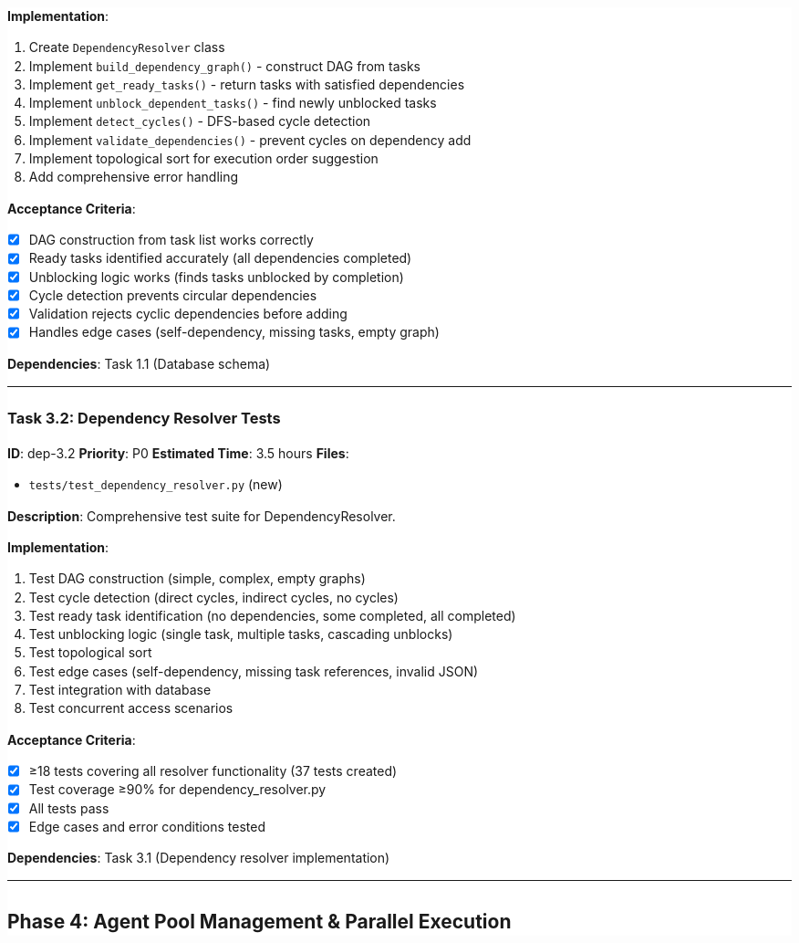 **Implementation**:
1. Create `DependencyResolver` class
2. Implement `build_dependency_graph()` - construct DAG from tasks
3. Implement `get_ready_tasks()` - return tasks with satisfied dependencies
4. Implement `unblock_dependent_tasks()` - find newly unblocked tasks
5. Implement `detect_cycles()` - DFS-based cycle detection
6. Implement `validate_dependencies()` - prevent cycles on dependency add
7. Implement topological sort for execution order suggestion
8. Add comprehensive error handling

**Acceptance Criteria**:
- [X] DAG construction from task list works correctly
- [X] Ready tasks identified accurately (all dependencies completed)
- [X] Unblocking logic works (finds tasks unblocked by completion)
- [X] Cycle detection prevents circular dependencies
- [X] Validation rejects cyclic dependencies before adding
- [X] Handles edge cases (self-dependency, missing tasks, empty graph)

**Dependencies**: Task 1.1 (Database schema)

---

### Task 3.2: Dependency Resolver Tests
**ID**: dep-3.2
**Priority**: P0
**Estimated Time**: 3.5 hours
**Files**:
- `tests/test_dependency_resolver.py` (new)

**Description**:
Comprehensive test suite for DependencyResolver.

**Implementation**:
1. Test DAG construction (simple, complex, empty graphs)
2. Test cycle detection (direct cycles, indirect cycles, no cycles)
3. Test ready task identification (no dependencies, some completed, all completed)
4. Test unblocking logic (single task, multiple tasks, cascading unblocks)
5. Test topological sort
6. Test edge cases (self-dependency, missing task references, invalid JSON)
7. Test integration with database
8. Test concurrent access scenarios

**Acceptance Criteria**:
- [X] ≥18 tests covering all resolver functionality (37 tests created)
- [X] Test coverage ≥90% for dependency_resolver.py
- [X] All tests pass
- [X] Edge cases and error conditions tested

**Dependencies**: Task 3.1 (Dependency resolver implementation)

---

## Phase 4: Agent Pool Management & Parallel Execution

